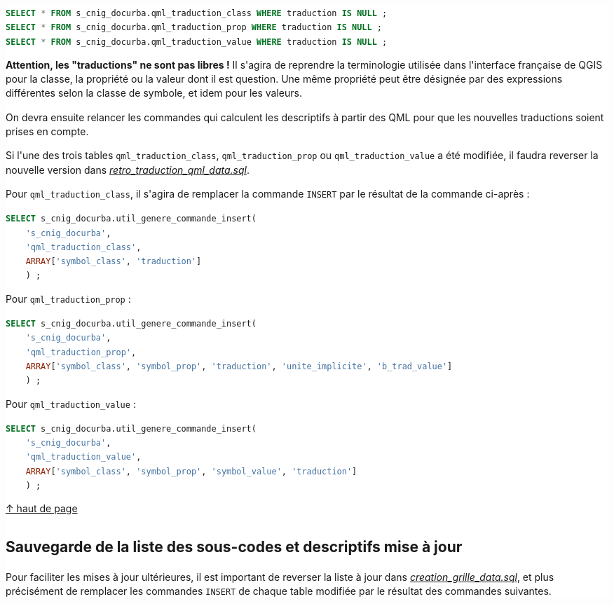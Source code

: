 ```sql
SELECT * FROM s_cnig_docurba.qml_traduction_class WHERE traduction IS NULL ;
SELECT * FROM s_cnig_docurba.qml_traduction_prop WHERE traduction IS NULL ;
SELECT * FROM s_cnig_docurba.qml_traduction_value WHERE traduction IS NULL ;
```

**Attention, les "traductions" ne sont pas libres !** Il s'agira de reprendre la terminologie utilisée dans l'interface française de QGIS pour la classe, la propriété ou la valeur dont il est question. Une même propriété peut être désignée par des expressions différentes selon la classe de symbole, et idem pour les valeurs.

On devra ensuite relancer les commandes qui calculent les descriptifs à partir des QML pour que les nouvelles traductions soient prises en compte.

Si l'une des trois tables `qml_traduction_class`, `qml_traduction_prop` ou `qml_traduction_value` a été modifiée, il faudra reverser la nouvelle version dans *[retro_traduction_qml_data.sql](/__outils__/retro_traduction_qml_data.sql)*.

Pour `qml_traduction_class`, il s'agira de remplacer la commande `INSERT` par le résultat de la commande ci-après :

```sql
SELECT s_cnig_docurba.util_genere_commande_insert(
    's_cnig_docurba',
    'qml_traduction_class',
    ARRAY['symbol_class', 'traduction']
    ) ;
```

Pour `qml_traduction_prop` :

```sql
SELECT s_cnig_docurba.util_genere_commande_insert(
    's_cnig_docurba',
    'qml_traduction_prop',
    ARRAY['symbol_class', 'symbol_prop', 'traduction', 'unite_implicite', 'b_trad_value']
    ) ;
```

Pour `qml_traduction_value` :

```sql 
SELECT s_cnig_docurba.util_genere_commande_insert(
    's_cnig_docurba',
    'qml_traduction_value',
    ARRAY['symbol_class', 'symbol_prop', 'symbol_value', 'traduction']
    ) ;
```

[↑ haut de page](#maintenance-des-outils)


## Sauvegarde de la liste des sous-codes et descriptifs mise à jour

Pour faciliter les mises à jour ultérieures, il est important de reverser la liste à jour dans *[creation_grille_data.sql](/__outils__/creation_grille_data.sql)*, et plus précisément de remplacer les commandes `INSERT` de chaque table modifiée par le résultat des commandes suivantes.

